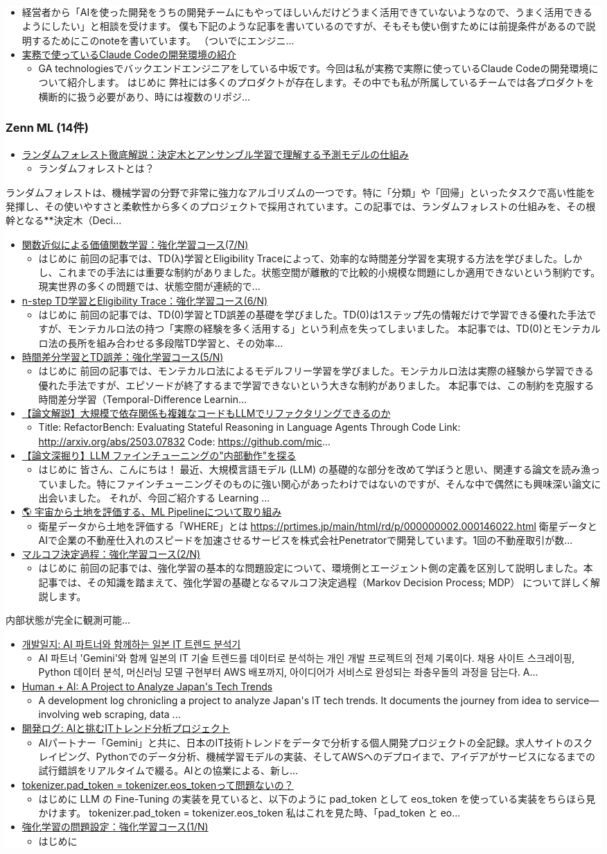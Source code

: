   - 経営者から「AIを使った開発をうちの開発チームにもやってほしいんだけどうまく活用できていないようなので、うまく活用できるようにしたい」と相談を受けます。 僕も下記のような記事を書いているのですが、そもそも使い倒すためには前提条件があるので説明するためにこのnoteを書いています。 （ついでにエンジニ...
- [実務で使っているClaude Codeの開発環境の紹介](https://zenn.dev/gatechnologies/articles/5780de81709e97)
  - GA technologiesでバックエンドエンジニアをしている中坂です。今回は私が実務で実際に使っているClaude Codeの開発環境について紹介します。 はじめに 弊社には多くのプロダクトが存在します。その中でも私が所属しているチームでは各プロダクトを横断的に扱う必要があり、時には複数のリポジ...

### Zenn ML (14件)

- [ランダムフォレスト徹底解説：決定木とアンサンブル学習で理解する予測モデルの仕組み](https://zenn.dev/colorfulwave/articles/f47044747daad4)
  - ランダムフォレストとは？

ランダムフォレストは、機械学習の分野で非常に強力なアルゴリズムの一つです。特に「分類」や「回帰」といったタスクで高い性能を発揮し、その使いやすさと柔軟性から多くのプロジェクトで採用されています。この記事では、ランダムフォレストの仕組みを、その根幹となる**決定木（Deci...
- [関数近似による価値関数学習：強化学習コース(7/N)](https://zenn.dev/questlico/articles/d55e60b37bb95a)
  - はじめに
前回の記事では、TD(λ)学習とEligibility Traceによって、効率的な時間差分学習を実現する方法を学びました。しかし、これまでの手法には重要な制約がありました。状態空間が離散的で比較的小規模な問題にしか適用できないという制約です。
現実世界の多くの問題では、状態空間が連続的で...
- [n-step TD学習とEligibility Trace：強化学習コース(6/N)](https://zenn.dev/questlico/articles/a25cd0f8bc22a0)
  - はじめに
前回の記事では、TD(0)学習とTD誤差の基礎を学びました。TD(0)は1ステップ先の情報だけで学習できる優れた手法ですが、モンテカルロ法の持つ「実際の経験を多く活用する」という利点を失ってしまいました。
本記事では、TD(0)とモンテカルロ法の長所を組み合わせる多段階TD学習と、その効率...
- [時間差分学習とTD誤差：強化学習コース(5/N)](https://zenn.dev/questlico/articles/399834e6cede80)
  - はじめに
前回の記事では、モンテカルロ法によるモデルフリー学習を学びました。モンテカルロ法は実際の経験から学習できる優れた手法ですが、エピソードが終了するまで学習できないという大きな制約がありました。
本記事では、この制約を克服する時間差分学習（Temporal-Difference Learnin...
- [【論文解説】大規模で依存関係も複雑なコードもLLMでリファクタリングできるのか](https://zenn.dev/giba/articles/kaisetu_refactor_bench)
  - Title: RefactorBench: Evaluating Stateful Reasoning in Language Agents Through Code
Link: http://arxiv.org/abs/2503.07832
Code: https://github.com/mic...
- [【論文深掘り】LLM ファインチューニングの"内部動作"を探る](https://zenn.dev/gemcook/articles/f0c2b88b142624)
  - はじめに
皆さん、こんにちは！
最近、大規模言語モデル (LLM) の基礎的な部分を改めて学ぼうと思い、関連する論文を読み漁っていました。特にファインチューニングそのものに強い関心があったわけではないのですが、そんな中で偶然にも興味深い論文に出会いました。
それが、今回ご紹介する Learning ...
- [🌎 宇宙から土地を評価する、ML Pipelineについて取り組み](https://zenn.dev/where/articles/f9d48e8ace4c99)
  - 衛星データから土地を評価する「WHERE」とは
https://prtimes.jp/main/html/rd/p/000000002.000146022.html
衛星データとAIで企業の不動産仕入れのスピードを加速させるサービスを株式会社Penetratorで開発しています。1回の不動産取引が数...
- [マルコフ決定過程：強化学習コース(2/N)](https://zenn.dev/questlico/articles/362b23b4fb8da9)
  - はじめに
前回の記事では、強化学習の基本的な問題設定について、環境側とエージェント側の定義を区別して説明しました。本記事では、その知識を踏まえて、強化学習の基礎となるマルコフ決定過程（Markov Decision Process; MDP） について詳しく解説します。

 内部状態が完全に観測可能...
- [개발일지: AI 파트너와 함께하는 일본 IT 트렌드 분석기](https://zenn.dev/ino09/books/65c4a15228d2a4)
  - AI 파트너 'Gemini'와 함께 일본의 IT 기술 트렌드를 데이터로 분석하는 개인 개발 프로젝트의 전체 기록이다. 채용 사이트 스크레이핑, Python 데이터 분석, 머신러닝 모델 구현부터 AWS 배포까지, 아이디어가 서비스로 완성되는 좌충우돌의 과정을 담는다. A...
- [Human + AI: A Project to Analyze Japan's Tech Trends](https://zenn.dev/ino09/books/0a82864321b39e)
  - A development log chronicling a project to analyze Japan's IT tech trends. It documents the journey from idea to service—involving web scraping, data ...
- [開発ログ: AIと挑むITトレンド分析プロジェクト](https://zenn.dev/ino09/books/543d9972fe31d7)
  - AIパートナー「Gemini」と共に、日本のIT技術トレンドをデータで分析する個人開発プロジェクトの全記録。求人サイトのスクレイピング、Pythonでのデータ分析、機械学習モデルの実装、そしてAWSへのデプロイまで、アイデアがサービスになるまでの試行錯誤をリアルタイムで綴る。AIとの協業による、新し...
- [tokenizer.pad_token = tokenizer.eos_tokenって問題ないの？](https://zenn.dev/sinchir0/articles/56442c7a29ca36)
  - はじめに
LLM の Fine-Tuning の実装を見ていると、以下のように pad_token として eos_token を使っている実装をちらほら見かけます。
tokenizer.pad_token = tokenizer.eos_token
私はこれを見た時、「pad_token と eo...
- [強化学習の問題設定：強化学習コース(1/N)](https://zenn.dev/questlico/articles/d03abffb021dfa)
  - はじめに